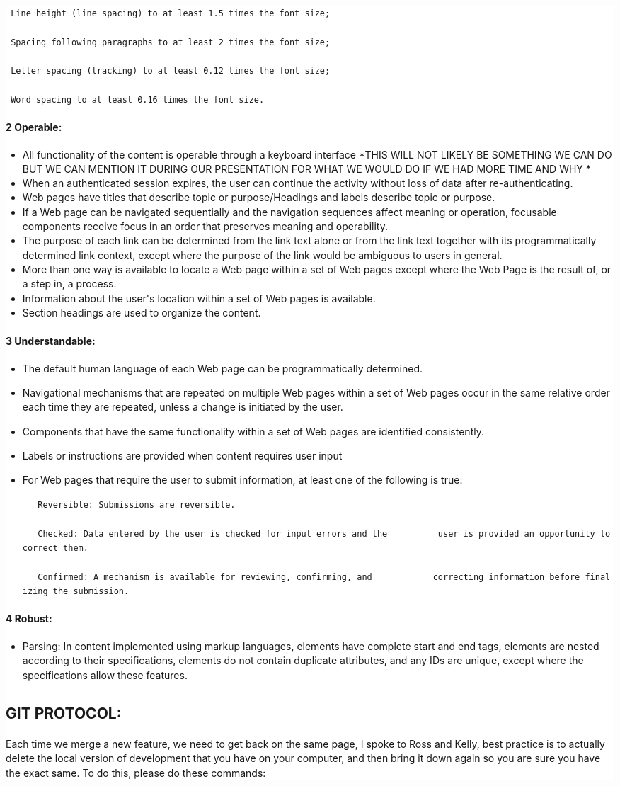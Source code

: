      Line height (line spacing) to at least 1.5 times the font size;

     Spacing following paragraphs to at least 2 times the font size;

     Letter spacing (tracking) to at least 0.12 times the font size;

     Word spacing to at least 0.16 times the font size.
     
#### 2 Operable:  
- All functionality of the content is operable through a keyboard interface *THIS WILL NOT LIKELY BE SOMETHING WE CAN DO BUT WE CAN MENTION IT DURING OUR PRESENTATION FOR WHAT WE WOULD DO IF WE HAD MORE TIME AND WHY *
- When an authenticated session expires, the user can continue the activity without loss of data after re-authenticating.
- Web pages have titles that describe topic or purpose/Headings and labels describe topic or purpose.
- If a Web page can be navigated sequentially and the navigation sequences affect meaning or operation, focusable components receive focus in an order that preserves meaning and operability.
- The purpose of each link can be determined from the link text alone or from the link text together with its programmatically determined link context, except where the purpose of the link would be ambiguous to users in general.
- More than one way is available to locate a Web page within a set of Web pages except where the Web Page is the result of, or a step in, a process.
- Information about the user's location within a set of Web pages is available.
- Section headings are used to organize the content.

#### 3 Understandable:
- The default human language of each Web page can be programmatically determined.
- Navigational mechanisms that are repeated on multiple Web pages within a set of Web pages occur in the same relative order each time they are repeated, unless a change is initiated by the user.
- Components that have the same functionality within a set of Web pages are identified consistently.
- Labels or instructions are provided when content requires user input
- For Web pages that require the user to submit information, at least one of the following is true: 

         Reversible: Submissions are reversible.

         Checked: Data entered by the user is checked for input errors and the          user is provided an opportunity to correct them.

         Confirmed: A mechanism is available for reviewing, confirming, and            correcting information before finalizing the submission.
      
 #### 4 Robust:
 - Parsing: In content implemented using markup languages, elements have complete start and end tags, elements are nested according to their specifications, elements do not contain duplicate attributes, and any IDs are unique, except where the specifications allow these features.

## GIT PROTOCOL: 

Each time we merge a new feature, we need to get back on the same page, I spoke to Ross and Kelly, best practice is to actually delete the local version of development that you have on your computer, and then bring it down again so you are sure you have the exact same. To do this, please do these commands:

